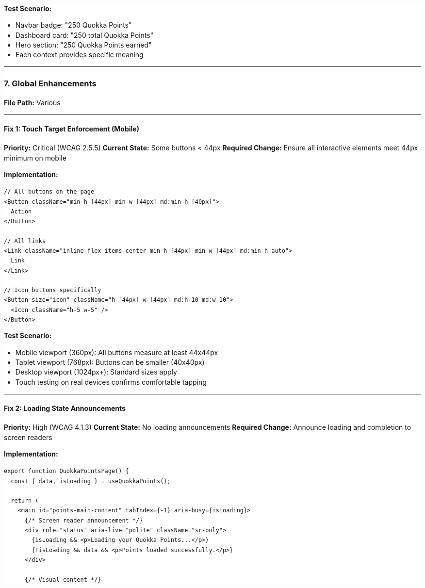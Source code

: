 **Test Scenario:**
- Navbar badge: "250 Quokka Points"
- Dashboard card: "250 total Quokka Points"
- Hero section: "250 Quokka Points earned"
- Each context provides specific meaning

---

### 7. Global Enhancements

**File Path:** Various

---

#### Fix 1: Touch Target Enforcement (Mobile)

**Priority:** Critical (WCAG 2.5.5)
**Current State:** Some buttons < 44px
**Required Change:** Ensure all interactive elements meet 44px minimum on mobile

**Implementation:**

```tsx
// All buttons on the page
<Button className="min-h-[44px] min-w-[44px] md:min-h-[40px]">
  Action
</Button>

// All links
<Link className="inline-flex items-center min-h-[44px] min-w-[44px] md:min-h-auto">
  Link
</Link>

// Icon buttons specifically
<Button size="icon" className="h-[44px] w-[44px] md:h-10 md:w-10">
  <Icon className="h-5 w-5" />
</Button>
```

**Test Scenario:**
- Mobile viewport (360px): All buttons measure at least 44x44px
- Tablet viewport (768px): Buttons can be smaller (40x40px)
- Desktop viewport (1024px+): Standard sizes apply
- Touch testing on real devices confirms comfortable tapping

---

#### Fix 2: Loading State Announcements

**Priority:** High (WCAG 4.1.3)
**Current State:** No loading announcements
**Required Change:** Announce loading and completion to screen readers

**Implementation:**

```tsx
export function QuokkaPointsPage() {
  const { data, isLoading } = useQuokkaPoints();

  return (
    <main id="points-main-content" tabIndex={-1} aria-busy={isLoading}>
      {/* Screen reader announcement */}
      <div role="status" aria-live="polite" className="sr-only">
        {isLoading && <p>Loading your Quokka Points...</p>}
        {!isLoading && data && <p>Points loaded successfully.</p>}
      </div>

      {/* Visual content */}
```